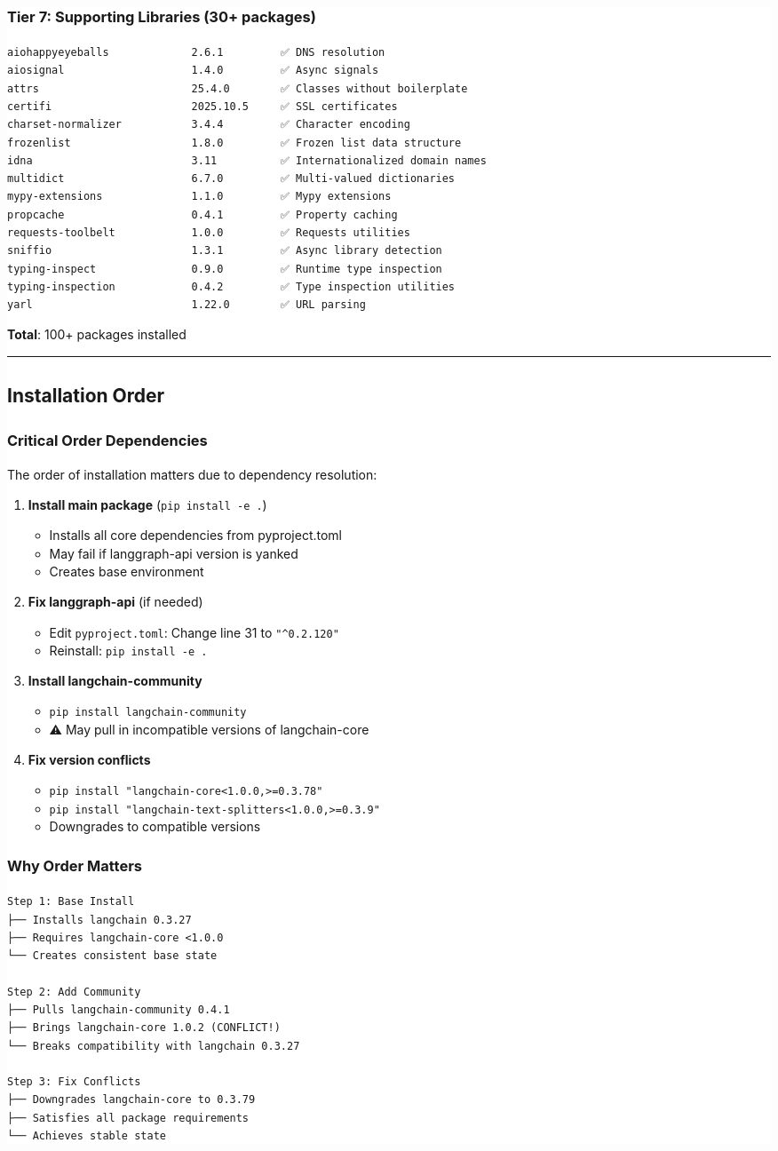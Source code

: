 ### Tier 7: Supporting Libraries (30+ packages)

```
aiohappyeyeballs             2.6.1         ✅ DNS resolution
aiosignal                    1.4.0         ✅ Async signals
attrs                        25.4.0        ✅ Classes without boilerplate
certifi                      2025.10.5     ✅ SSL certificates
charset-normalizer           3.4.4         ✅ Character encoding
frozenlist                   1.8.0         ✅ Frozen list data structure
idna                         3.11          ✅ Internationalized domain names
multidict                    6.7.0         ✅ Multi-valued dictionaries
mypy-extensions              1.1.0         ✅ Mypy extensions
propcache                    0.4.1         ✅ Property caching
requests-toolbelt            1.0.0         ✅ Requests utilities
sniffio                      1.3.1         ✅ Async library detection
typing-inspect               0.9.0         ✅ Runtime type inspection
typing-inspection            0.4.2         ✅ Type inspection utilities
yarl                         1.22.0        ✅ URL parsing
```

**Total**: 100+ packages installed

---

## Installation Order

### Critical Order Dependencies

The order of installation matters due to dependency resolution:

1. **Install main package** (`pip install -e .`)
   - Installs all core dependencies from pyproject.toml
   - May fail if langgraph-api version is yanked
   - Creates base environment

2. **Fix langgraph-api** (if needed)
   - Edit `pyproject.toml`: Change line 31 to `"^0.2.120"`
   - Reinstall: `pip install -e .`

3. **Install langchain-community**
   - `pip install langchain-community`
   - ⚠️ May pull in incompatible versions of langchain-core

4. **Fix version conflicts**
   - `pip install "langchain-core<1.0.0,>=0.3.78"`
   - `pip install "langchain-text-splitters<1.0.0,>=0.3.9"`
   - Downgrades to compatible versions

### Why Order Matters

```
Step 1: Base Install
├── Installs langchain 0.3.27
├── Requires langchain-core <1.0.0
└── Creates consistent base state

Step 2: Add Community
├── Pulls langchain-community 0.4.1
├── Brings langchain-core 1.0.2 (CONFLICT!)
└── Breaks compatibility with langchain 0.3.27

Step 3: Fix Conflicts
├── Downgrades langchain-core to 0.3.79
├── Satisfies all package requirements
└── Achieves stable state
```
